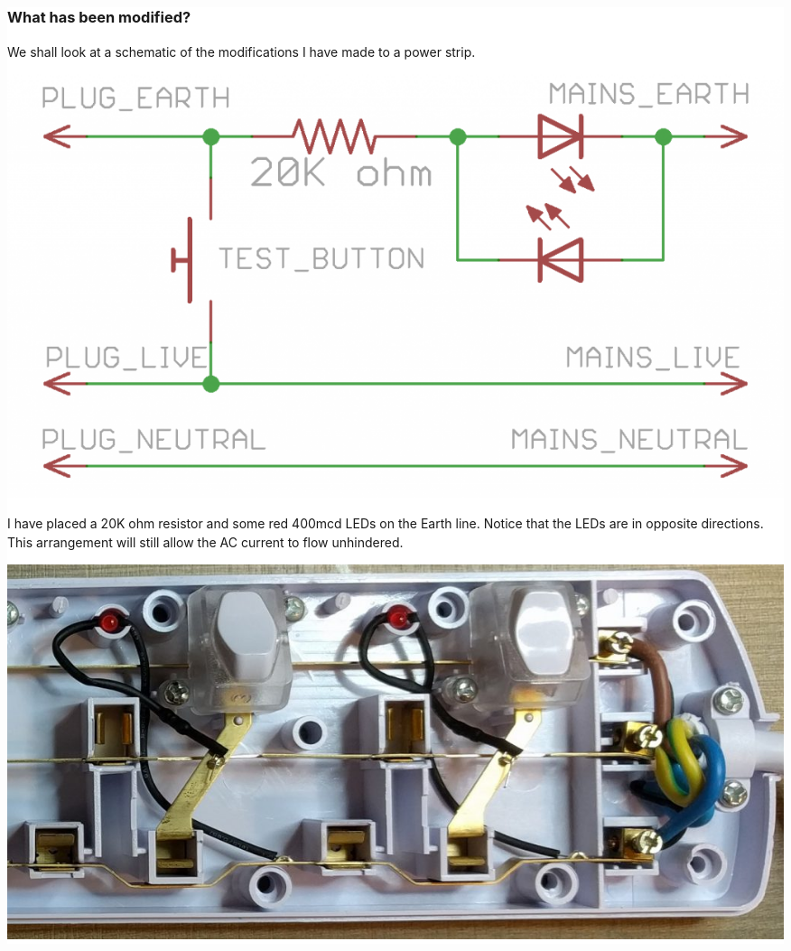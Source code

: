 ### What has been modified?

We shall look at a schematic of the modifications I have made to a power strip.

[![rk-equip-trip-10ma-rccb-only-tool](images/rk-equip-trip-10ma-rccb-only-tool-1024x558.png)](images/rk-equip-trip-10ma-rccb-only-tool-1024x558.png)

I have placed a 20K ohm resistor and some red 400mcd LEDs on the Earth line. Notice that the LEDs are in opposite directions. This arrangement will still allow the AC current to flow unhindered.

[![rk-equip-bar-original](images/rk-equip-bar-original-1024x494.jpg)](images/rk-equip-bar-original-1024x494.jpg)
